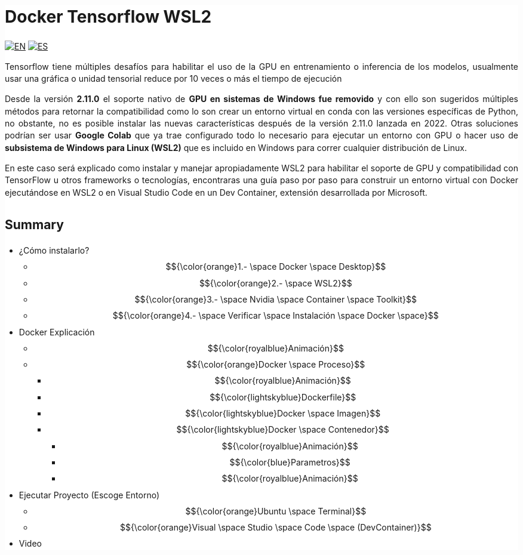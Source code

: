 # Docker Tensorflow WSL2

[![EN](https://img.shields.io/badge/EN-English-blue?style=for-the-badge)](https://github.com/Pathinker/Docker-Tensorflow-WSL2/blob/main/README.MD)
[![ES](https://img.shields.io/badge/ES-Español-red?style=for-the-badge)](https://github.com/Pathinker/Docker-Tensorflow-WSL2/blob/main/README.ES.MD)

<p align="justify">    
Tensorflow tiene múltiples desafíos para habilitar el uso de la GPU en entrenamiento o inferencia de los modelos, usualmente usar una gráfica o unidad tensorial reduce por 10 veces o más el tiempo de ejecución
</p>

<p align="justify">
Desde la versión <b>2.11.0</b> el soporte nativo de <b>GPU en sistemas de Windows fue removido</b> y con ello son sugeridos múltiples métodos para retornar la compatibilidad como lo son crear un entorno virtual en conda con las versiones específicas de Python, no obstante, no es posible instalar las nuevas características después de la versión 2.11.0 lanzada en 2022. Otras soluciones podrían ser usar <b>Google Colab</b> que ya trae configurado todo lo necesario para ejecutar un entorno con GPU o hacer uso de <b>subsistema de Windows para Linux (WSL2)</b> que es incluido en Windows para correr cualquier distribución de Linux.
</p>

<p align="justify">
En este caso será explicado como instalar y manejar apropiadamente WSL2 para habilitar el soporte de GPU y compatibilidad con TensorFlow u otros frameworks o tecnologías, encontraras una guía paso por paso para construir un entorno virtual con Docker ejecutándose en WSL2 o en Visual Studio Code en un Dev Container, extensión desarrollada por Microsoft.
</p>

## Summary

- ¿Cómo instalarlo?
  - $${\color{orange}1.- \space Docker \space Desktop}$$
  - $${\color{orange}2.- \space WSL2}$$
  - $${\color{orange}3.- \space Nvidia \space Container \space Toolkit}$$
  - $${\color{orange}4.- \space Verificar \space Instalación \space Docker \space}$$
- Docker Explicación
  - $${\color{royalblue}Animación}$$
  - $${\color{orange}Docker \space Proceso}$$
    - $${\color{royalblue}Animación}$$
    - $${\color{lightskyblue}Dockerfile}$$
    - $${\color{lightskyblue}Docker \space Imagen}$$
    - $${\color{lightskyblue}Docker \space Contenedor}$$
      - $${\color{royalblue}Animación}$$
      - $${\color{blue}Parametros}$$
      - $${\color{royalblue}Animación}$$
- Ejecutar Proyecto (Escoge Entorno)
  - $${\color{orange}Ubuntu \space Terminal}$$
  - $${\color{orange}Visual \space Studio \space Code \space (DevContainer)}$$
- Video
